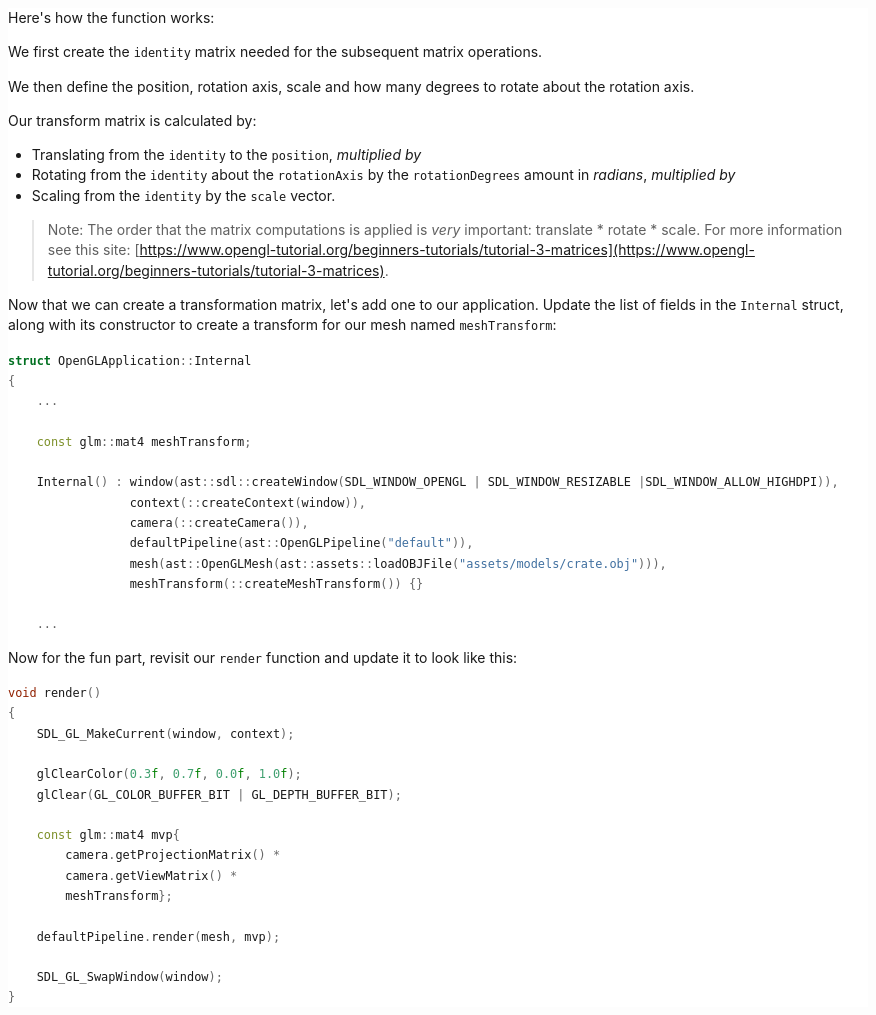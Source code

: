 Here's how the function works:

We first create the `identity` matrix needed for the subsequent matrix operations.

We then define the position, rotation axis, scale and how many degrees to rotate about the rotation axis.

Our transform matrix is calculated by:

- Translating from the `identity` to the `position`, *multiplied by*
- Rotating from the `identity` about the `rotationAxis` by the `rotationDegrees` amount in *radians*, *multiplied by*
- Scaling from the `identity` by the `scale` vector.

> Note: The order that the matrix computations is applied is *very* important: translate * rotate * scale. For more information see this site: [https://www.opengl-tutorial.org/beginners-tutorials/tutorial-3-matrices](https://www.opengl-tutorial.org/beginners-tutorials/tutorial-3-matrices).

Now that we can create a transformation matrix, let's add one to our application. Update the list of fields in the `Internal` struct, along with its constructor to create a transform for our mesh named `meshTransform`:

```cpp
struct OpenGLApplication::Internal
{
    ...

    const glm::mat4 meshTransform;

    Internal() : window(ast::sdl::createWindow(SDL_WINDOW_OPENGL | SDL_WINDOW_RESIZABLE |SDL_WINDOW_ALLOW_HIGHDPI)),
                 context(::createContext(window)),
                 camera(::createCamera()),
                 defaultPipeline(ast::OpenGLPipeline("default")),
                 mesh(ast::OpenGLMesh(ast::assets::loadOBJFile("assets/models/crate.obj"))),
                 meshTransform(::createMeshTransform()) {}

    ...
```

Now for the fun part, revisit our `render` function and update it to look like this:

```cpp
void render()
{
    SDL_GL_MakeCurrent(window, context);

    glClearColor(0.3f, 0.7f, 0.0f, 1.0f);
    glClear(GL_COLOR_BUFFER_BIT | GL_DEPTH_BUFFER_BIT);

    const glm::mat4 mvp{
        camera.getProjectionMatrix() *
        camera.getViewMatrix() *
        meshTransform};

    defaultPipeline.render(mesh, mvp);

    SDL_GL_SwapWindow(window);
}
```
